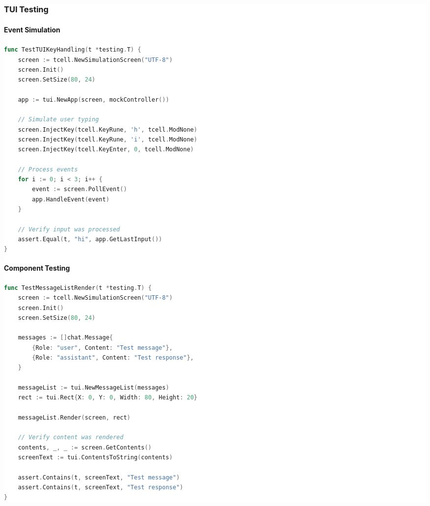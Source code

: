 ### TUI Testing

#### Event Simulation
```go
func TestTUIKeyHandling(t *testing.T) {
    screen := tcell.NewSimulationScreen("UTF-8")
    screen.Init()
    screen.SetSize(80, 24)
    
    app := tui.NewApp(screen, mockController())
    
    // Simulate user typing
    screen.InjectKey(tcell.KeyRune, 'h', tcell.ModNone)
    screen.InjectKey(tcell.KeyRune, 'i', tcell.ModNone)
    screen.InjectKey(tcell.KeyEnter, 0, tcell.ModNone)
    
    // Process events
    for i := 0; i < 3; i++ {
        event := screen.PollEvent()
        app.HandleEvent(event)
    }
    
    // Verify input was processed
    assert.Equal(t, "hi", app.GetLastInput())
}
```

#### Component Testing
```go
func TestMessageListRender(t *testing.T) {
    screen := tcell.NewSimulationScreen("UTF-8")
    screen.Init()
    screen.SetSize(80, 24)
    
    messages := []chat.Message{
        {Role: "user", Content: "Test message"},
        {Role: "assistant", Content: "Test response"},
    }
    
    messageList := tui.NewMessageList(messages)
    rect := tui.Rect{X: 0, Y: 0, Width: 80, Height: 20}
    
    messageList.Render(screen, rect)
    
    // Verify content was rendered
    contents, _, _ := screen.GetContents()
    screenText := tui.ContentsToString(contents)
    
    assert.Contains(t, screenText, "Test message")
    assert.Contains(t, screenText, "Test response")
}
```
